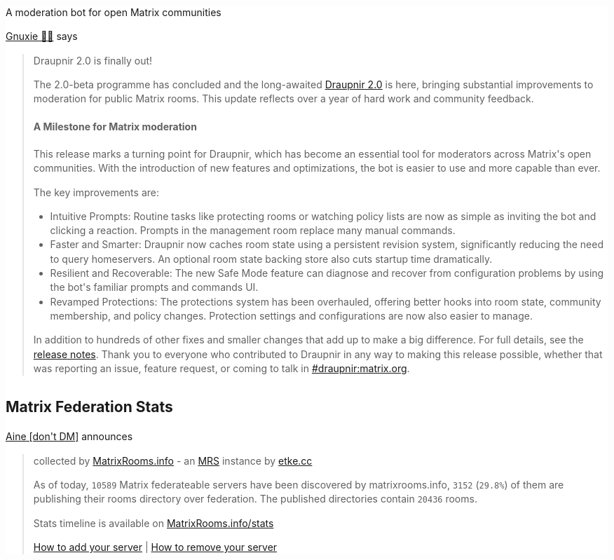 A moderation bot for open Matrix communities

[Gnuxie 💜🐝](https://matrix.to/#/@gnu_ponut:matrix.org) says

> Draupnir 2.0 is finally out!
>
> The 2.0-beta programme has concluded and the long-awaited [Draupnir 2.0](https://github.com/the-draupnir-project/Draupnir/releases) is here, bringing substantial improvements to moderation for public Matrix rooms. This update reflects over a year of hard work and community feedback.
>
> #### A Milestone for Matrix moderation
>
> This release marks a turning point for Draupnir, which has become an essential tool for moderators across Matrix's open communities. With the introduction of new features and optimizations, the bot is easier to use and more capable than ever.
>
> The key improvements are:
>
> * Intuitive Prompts: Routine tasks like protecting rooms or watching policy lists are now as simple as inviting the bot and clicking a reaction. Prompts in the management room replace many manual commands.
> * Faster and Smarter: Draupnir now caches room state using a persistent revision system, significantly reducing the need to query homeservers. An optional room state backing store also cuts startup time dramatically.
> * Resilient and Recoverable: The new Safe Mode feature can diagnose and recover from configuration problems by using the bot's familiar prompts and commands UI.
> * Revamped Protections: The protections system has been overhauled, offering better hooks into room state, community membership, and policy changes. Protection settings and configurations are now also easier to manage.
>
> In addition to hundreds of other fixes and smaller changes that add up to make a big difference.  For full details, see the [release notes](https://github.com/the-draupnir-project/Draupnir/blob/main/CHANGELOG.md#v200-2025-01-16). Thank you to everyone who contributed to Draupnir in any way to making this release possible, whether that was reporting an issue, feature request, or coming to talk in [#draupnir:matrix.org](https://matrix.to/#/#draupnir:matrix.org).

## Matrix Federation Stats

[Aine [don't DM]](https://matrix.to/#/@aine:etke.cc) announces

> collected by [MatrixRooms.info](https://matrixrooms.info/?utm_source=twim&utm_medium=matrix&utm_campaign=federation-stats) - an [MRS](https://github.com/etkecc/mrs) instance by [etke.cc](https://etke.cc?utm_source=twim&utm_medium=matrix&utm_campaign=federation-stats)
>
> As of today, `10589` Matrix federateable servers have been discovered by matrixrooms.info, `3152` (`29.8%`) of them are publishing their rooms directory over federation.
> The published directories contain `20436` rooms.
>
> Stats timeline is available on [MatrixRooms.info/stats](https://matrixrooms.info/stats/?utm_source=twim&utm_medium=matrix&utm_campaign=federation-stats)
>
> [How to add your server](https://matrixrooms.info/indexing/?utm_source=twim&utm_medium=matrix&utm_campaign=federation-stats) | [How to remove your server](https://matrixrooms.info/deindexing/?utm_source=twim&utm_medium=matrix&utm_campaign=federation-stats)

